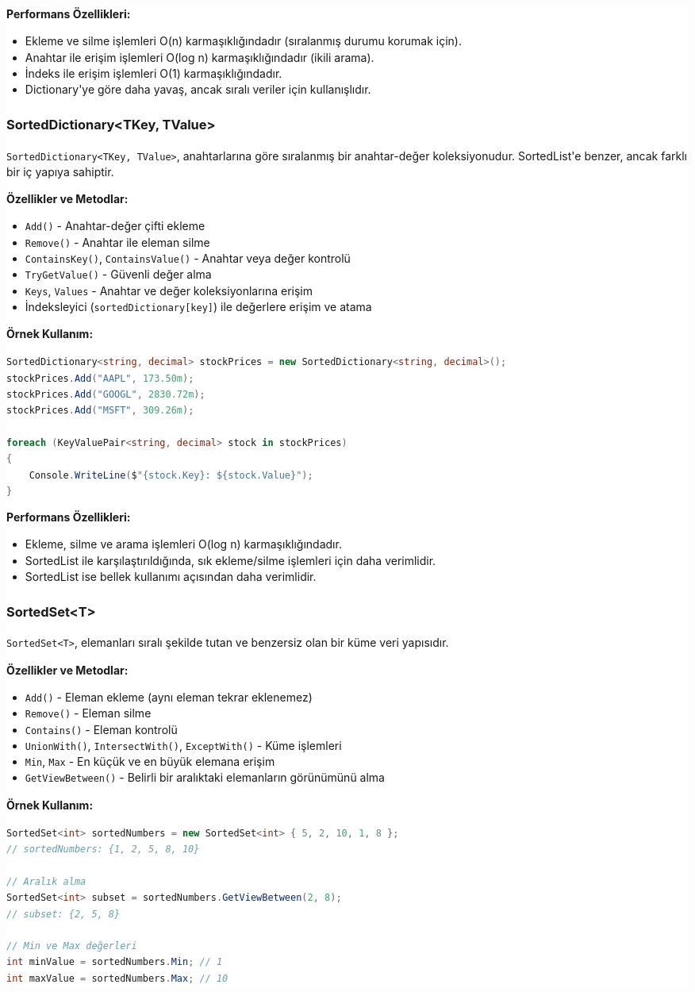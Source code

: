 **Performans Özellikleri:**
- Ekleme ve silme işlemleri O(n) karmaşıklığındadır (sıralanmış durumu korumak için).
- Anahtar ile erişim işlemleri O(log n) karmaşıklığındadır (ikili arama).
- İndeks ile erişim işlemleri O(1) karmaşıklığındadır.
- Dictionary'ye göre daha yavaş, ancak sıralı veriler için kullanışlıdır.

### SortedDictionary\<TKey, TValue>

`SortedDictionary<TKey, TValue>`, anahtarlarına göre sıralanmış bir anahtar-değer koleksiyonudur. SortedList'e benzer, ancak farklı bir iç yapıya sahiptir.

**Özellikler ve Metodlar:**
- `Add()` - Anahtar-değer çifti ekleme
- `Remove()` - Anahtar ile eleman silme
- `ContainsKey()`, `ContainsValue()` - Anahtar veya değer kontrolü
- `TryGetValue()` - Güvenli değer alma
- `Keys`, `Values` - Anahtar ve değer koleksiyonlarına erişim
- İndeksleyici (`sortedDictionary[key]`) ile değerlere erişim ve atama

**Örnek Kullanım:**

```csharp
SortedDictionary<string, decimal> stockPrices = new SortedDictionary<string, decimal>();
stockPrices.Add("AAPL", 173.50m);
stockPrices.Add("GOOGL", 2830.72m);
stockPrices.Add("MSFT", 309.26m);

foreach (KeyValuePair<string, decimal> stock in stockPrices)
{
    Console.WriteLine($"{stock.Key}: ${stock.Value}");
}
```

**Performans Özellikleri:**
- Ekleme, silme ve arama işlemleri O(log n) karmaşıklığındadır.
- SortedList ile karşılaştırıldığında, sık ekleme/silme işlemleri için daha verimlidir.
- SortedList ise bellek kullanımı açısından daha verimlidir.

### SortedSet\<T>

`SortedSet<T>`, elemanları sıralı şekilde tutan ve benzersiz olan bir küme veri yapısıdır.

**Özellikler ve Metodlar:**
- `Add()` - Eleman ekleme (aynı eleman tekrar eklenemez)
- `Remove()` - Eleman silme
- `Contains()` - Eleman kontrolü
- `UnionWith()`, `IntersectWith()`, `ExceptWith()` - Küme işlemleri
- `Min`, `Max` - En küçük ve en büyük elemana erişim
- `GetViewBetween()` - Belirli bir aralıktaki elemanların görünümünü alma

**Örnek Kullanım:**

```csharp
SortedSet<int> sortedNumbers = new SortedSet<int> { 5, 2, 10, 1, 8 };
// sortedNumbers: {1, 2, 5, 8, 10}

// Aralık alma
SortedSet<int> subset = sortedNumbers.GetViewBetween(2, 8);
// subset: {2, 5, 8}

// Min ve Max değerleri
int minValue = sortedNumbers.Min; // 1
int maxValue = sortedNumbers.Max; // 10
```
